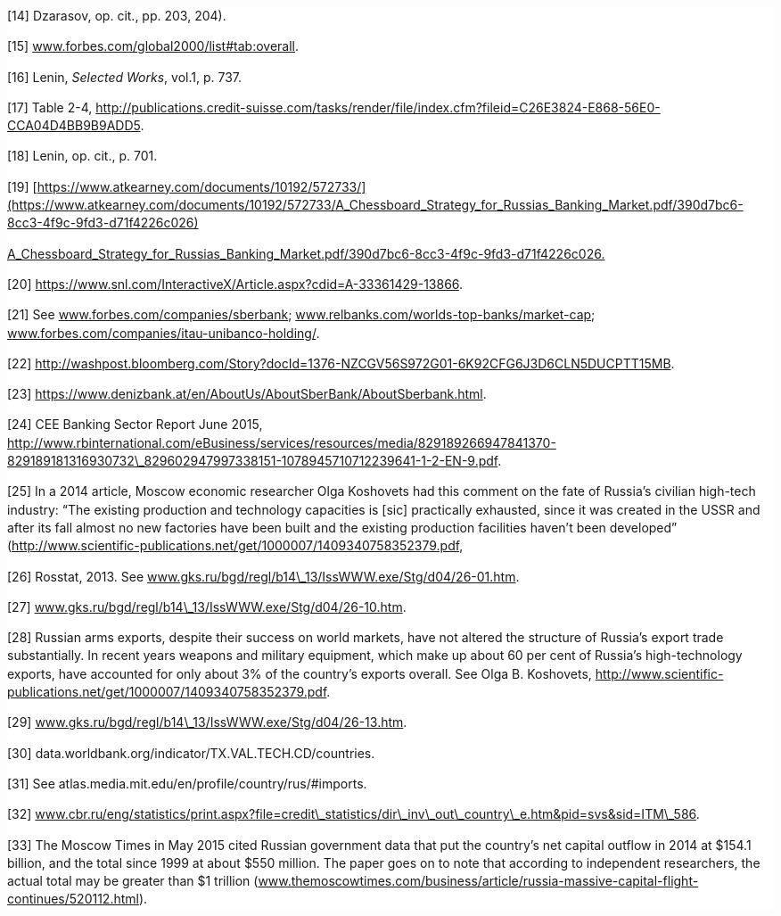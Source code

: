 \[14\] Dzarasov, op. cit., pp. 203, 204).

\[15\] www.forbes.com/global2000/list#tab:overall.

\[16\] Lenin, _Selected Works_, vol.1, p. 737.

\[17\] Table 2-4, http://publications.credit-suisse.com/tasks/render/file/index.cfm?fileid=C26E3824-E868-56E0-CCA04D4BB9B9ADD5.

\[18\] Lenin, op. cit., p. 701.

\[19\] [https://www.atkearney.com/documents/10192/572733/](https://www.atkearney.com/documents/10192/572733/A_Chessboard_Strategy_for_Russias_Banking_Market.pdf/390d7bc6-8cc3-4f9c-9fd3-d71f4226c026)

[A\_Chessboard\_Strategy\_for\_Russias\_Banking\_Market.pdf/390d7bc6-8cc3-4f9c-9fd3-d71f4226c026.](https://www.atkearney.com/documents/10192/572733/A_Chessboard_Strategy_for_Russias_Banking_Market.pdf/390d7bc6-8cc3-4f9c-9fd3-d71f4226c026)

\[20\] https://www.snl.com/InteractiveX/Article.aspx?cdid=A-33361429-13866.

\[21\] See www.forbes.com/companies/sberbank; www.relbanks.com/worlds-top-banks/market-cap; www.forbes.com/companies/itau-unibanco-holding/.

\[22\] http://washpost.bloomberg.com/Story?docId=1376-NZCGV56S972G01-6K92CFG6J3D6CLN5DUCPTT15MB.

\[23\] https://www.denizbank.at/en/AboutUs/AboutSberBank/AboutSberbank.html.

\[24\] CEE Banking Sector Report June 2015, http://www.rbinternational.com/eBusiness/services/resources/media/829189266947841370-829189181316930732\_829602947997338151-1078945710712239641-1-2-EN-9.pdf.

\[25\] In a 2014 article, Moscow economic researcher Olga Koshovets had this comment on the fate of Russia’s civilian high-tech industry: “The existing production and technology capacities is \[sic\] practically exhausted, since it was created in the USSR and after its fall almost no new factories have been built and the existing production facilities haven’t been developed” (http://www.scientific-publications.net/get/1000007/1409340758352379.pdf,

\[26\] Rosstat, 2013. See www.gks.ru/bgd/regl/b14\_13/IssWWW.exe/Stg/d04/26-01.htm.

\[27\] www.gks.ru/bgd/regl/b14\_13/IssWWW.exe/Stg/d04/26-10.htm.

\[28\] Russian arms exports, despite their success on world markets, have not altered the structure of Russia’s export trade substantially. In recent years weapons and military equipment, which make up about 60 per cent of Russia’s high-technology exports, have accounted for only about 3% of the country’s exports overall. See Olga B. Koshovets, http://www.scientific-publications.net/get/1000007/1409340758352379.pdf.

\[29\] www.gks.ru/bgd/regl/b14\_13/IssWWW.exe/Stg/d04/26-13.htm.

\[30\] data.worldbank.org/indicator/TX.VAL.TECH.CD/countries.

\[31\] See atlas.media.mit.edu/en/profile/country/rus/#imports.

\[32\] www.cbr.ru/eng/statistics/print.aspx?file=credit\_statistics/dir\_inv\_out\_country\_e.htm&pid=svs&sid=ITM\_586.

\[33\] The Moscow Times in May 2015 cited Russian government data that put the country’s net capital outflow in 2014 at $154.1 billion, and the total since 1999 at about $550 million. The paper goes on to note that according to independent researchers, the actual total may be greater than $1 trillion (www.themoscowtimes.com/business/article/russia-massive-capital-flight-continues/520112.html).
